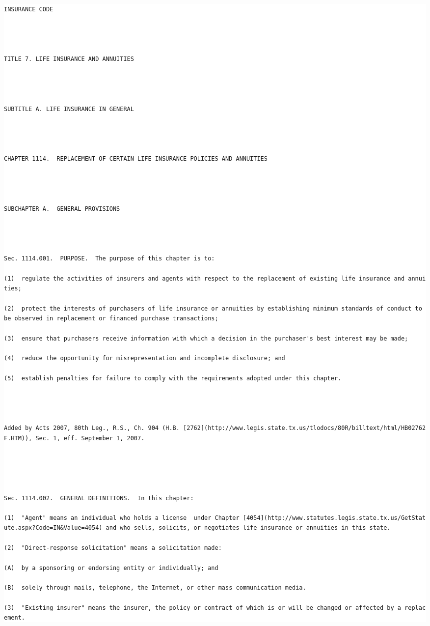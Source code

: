 ﻿
    
    
    	
    					
    
    
    INSURANCE CODE
    
      
    
    
    TITLE 7. LIFE INSURANCE AND ANNUITIES
    
      
    
    
    SUBTITLE A. LIFE INSURANCE IN GENERAL
    
      
    
    
    CHAPTER 1114.  REPLACEMENT OF CERTAIN LIFE INSURANCE POLICIES AND ANNUITIES
    
      
    
    
    SUBCHAPTER A.  GENERAL PROVISIONS
    
      
    
    
    Sec. 1114.001.  PURPOSE.  The purpose of this chapter is to:
    
    (1)  regulate the activities of insurers and agents with respect to the replacement of existing life insurance and annuities;
    
    (2)  protect the interests of purchasers of life insurance or annuities by establishing minimum standards of conduct to be observed in replacement or financed purchase transactions;
    
    (3)  ensure that purchasers receive information with which a decision in the purchaser's best interest may be made;
    
    (4)  reduce the opportunity for misrepresentation and incomplete disclosure; and
    
    (5)  establish penalties for failure to comply with the requirements adopted under this chapter.
    
    
    
    
    Added by Acts 2007, 80th Leg., R.S., Ch. 904 (H.B. [2762](http://www.legis.state.tx.us/tlodocs/80R/billtext/html/HB02762F.HTM)), Sec. 1, eff. September 1, 2007.
    
    
    
    
    
    Sec. 1114.002.  GENERAL DEFINITIONS.  In this chapter:
    
    (1)  "Agent" means an individual who holds a license  under Chapter [4054](http://www.statutes.legis.state.tx.us/GetStatute.aspx?Code=IN&Value=4054) and who sells, solicits, or negotiates life insurance or annuities in this state.
    
    (2)  "Direct-response solicitation" means a solicitation made:
    
    (A)  by a sponsoring or endorsing entity or individually; and
    
    (B)  solely through mails, telephone, the Internet, or other mass communication media.
    
    (3)  "Existing insurer" means the insurer, the policy or contract of which is or will be changed or affected by a replacement.
    